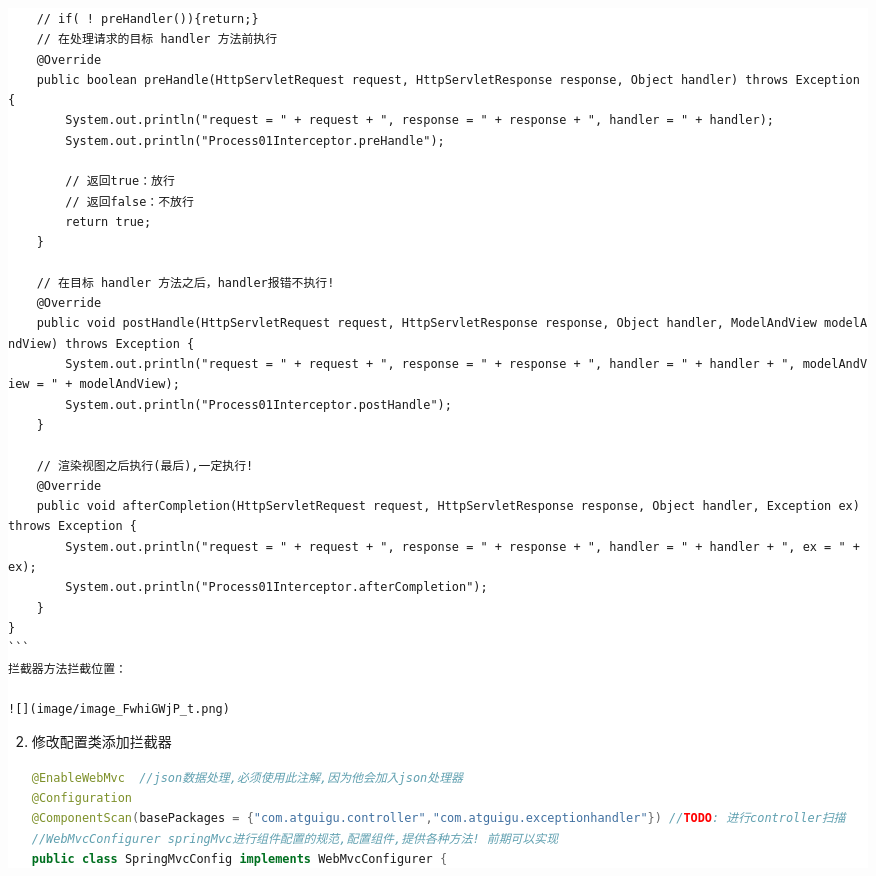         // if( ! preHandler()){return;}
        // 在处理请求的目标 handler 方法前执行
        @Override
        public boolean preHandle(HttpServletRequest request, HttpServletResponse response, Object handler) throws Exception {
            System.out.println("request = " + request + ", response = " + response + ", handler = " + handler);
            System.out.println("Process01Interceptor.preHandle");
             
            // 返回true：放行
            // 返回false：不放行
            return true;
        }
     
        // 在目标 handler 方法之后，handler报错不执行!
        @Override
        public void postHandle(HttpServletRequest request, HttpServletResponse response, Object handler, ModelAndView modelAndView) throws Exception {
            System.out.println("request = " + request + ", response = " + response + ", handler = " + handler + ", modelAndView = " + modelAndView);
            System.out.println("Process01Interceptor.postHandle");
        }
     
        // 渲染视图之后执行(最后),一定执行!
        @Override
        public void afterCompletion(HttpServletRequest request, HttpServletResponse response, Object handler, Exception ex) throws Exception {
            System.out.println("request = " + request + ", response = " + response + ", handler = " + handler + ", ex = " + ex);
            System.out.println("Process01Interceptor.afterCompletion");
        }
    }
    ```
    拦截器方法拦截位置：

    ![](image/image_FwhiGWjP_t.png)
2.  修改配置类添加拦截器
    ```java
    @EnableWebMvc  //json数据处理,必须使用此注解,因为他会加入json处理器
    @Configuration
    @ComponentScan(basePackages = {"com.atguigu.controller","com.atguigu.exceptionhandler"}) //TODO: 进行controller扫描
    //WebMvcConfigurer springMvc进行组件配置的规范,配置组件,提供各种方法! 前期可以实现
    public class SpringMvcConfig implements WebMvcConfigurer {
